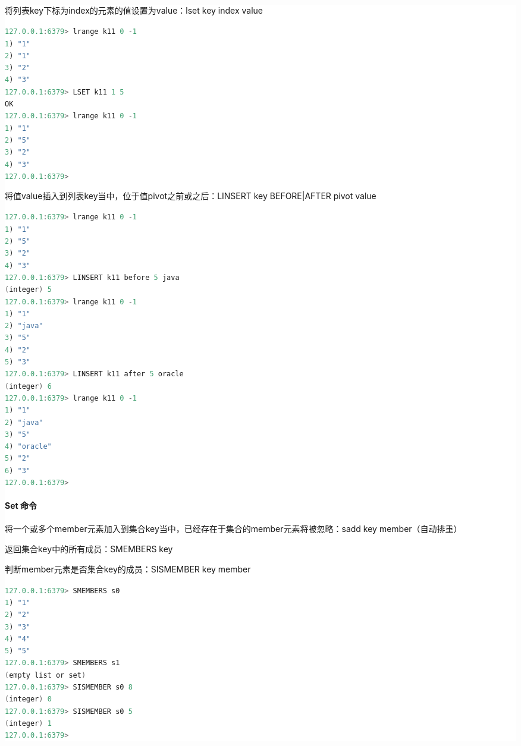 将列表key下标为index的元素的值设置为value：lset key index value

```java
127.0.0.1:6379> lrange k11 0 -1
1) "1"
2) "1"
3) "2"
4) "3"
127.0.0.1:6379> LSET k11 1 5
OK
127.0.0.1:6379> lrange k11 0 -1
1) "1"
2) "5"
3) "2"
4) "3"
127.0.0.1:6379> 
```

将值value插入到列表key当中，位于值pivot之前或之后：LINSERT key BEFORE|AFTER pivot value

```java
127.0.0.1:6379> lrange k11 0 -1
1) "1"
2) "5"
3) "2"
4) "3"
127.0.0.1:6379> LINSERT k11 before 5 java 
(integer) 5
127.0.0.1:6379> lrange k11 0 -1
1) "1"
2) "java"
3) "5"
4) "2"
5) "3"
127.0.0.1:6379> LINSERT k11 after 5 oracle
(integer) 6
127.0.0.1:6379> lrange k11 0 -1
1) "1"
2) "java"
3) "5"
4) "oracle"
5) "2"
6) "3"
127.0.0.1:6379> 
```

#### Set 命令

将一个或多个member元素加入到集合key当中，已经存在于集合的member元素将被忽略：sadd key member（自动排重）

返回集合key中的所有成员：SMEMBERS key

判断member元素是否集合key的成员：SISMEMBER key  member

```java
127.0.0.1:6379> SMEMBERS s0
1) "1"
2) "2"
3) "3"
4) "4"
5) "5"
127.0.0.1:6379> SMEMBERS s1
(empty list or set)
127.0.0.1:6379> SISMEMBER s0 8
(integer) 0
127.0.0.1:6379> SISMEMBER s0 5
(integer) 1
127.0.0.1:6379> 
```